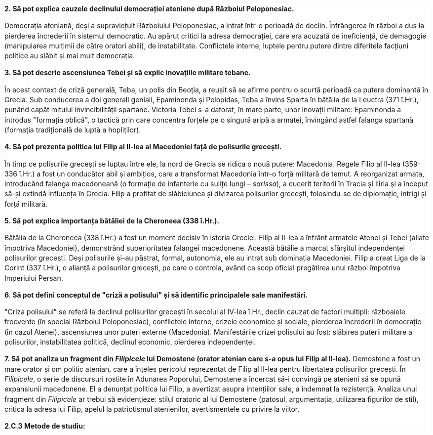 **2. Să pot explica cauzele declinului democrației ateniene după Războiul Peloponesiac.**

Democrația ateniană, deși a supraviețuit Războiului Peloponesiac, a intrat într-o perioadă de declin. Înfrângerea în război a dus la pierderea încrederii în sistemul democratic. Au apărut critici la adresa democrației, care era acuzată de ineficiență, de demagogie (manipularea mulțimii de către oratori abili), de instabilitate. Conflictele interne, luptele pentru putere dintre diferitele facțiuni politice au slăbit și mai mult democrația.

**3. Să pot descrie ascensiunea Tebei și să explic inovațiile militare tebane.**

În acest context de criză generală, Teba, un polis din Beoția, a reușit să se afirme pentru o scurtă perioadă ca putere dominantă în Grecia. Sub conducerea a doi generali geniali, Epaminonda și Pelopidas, Teba a învins Sparta în bătălia de la Leuctra (371 î.Hr.), punând capăt mitului invincibilității spartane. Victoria Tebei s-a datorat, în mare parte, unor inovații militare: Epaminonda a introdus "formația oblică", o tactică prin care concentra forțele pe o singură aripă a armatei, învingând astfel falanga spartană (formația tradițională de luptă a hopliților).

**4. Să pot prezenta politica lui Filip al II-lea al Macedoniei față de polisurile grecești.**

În timp ce polisurile grecești se luptau între ele, la nord de Grecia se ridica o nouă putere: Macedonia. Regele Filip al II-lea (359-336 î.Hr.) a fost un conducător abil și ambițios, care a transformat Macedonia într-o forță militară de temut. A reorganizat armata, introducând falanga macedoneană (o formație de infanterie cu sulițe lungi – *sarissa*), a cucerit teritorii în Tracia și Iliria și a început să-și extindă influența în Grecia. Filip a profitat de slăbiciunea și divizarea polisurilor grecești, folosindu-se de diplomație, intrigi și forță militară.

**5. Să pot explica importanța bătăliei de la Cheroneea (338 î.Hr.).**

Bătălia de la Cheroneea (338 î.Hr.) a fost un moment decisiv în istoria Greciei. Filip al II-lea a înfrânt armatele Atenei și Tebei (aliate împotriva Macedoniei), demonstrând superioritatea falangei macedonene. Această bătălie a marcat sfârșitul independenței polisurilor grecești. Deși polisurile și-au păstrat, formal, autonomia, ele au intrat sub dominația Macedoniei. Filip a creat Liga de la Corint (337 î.Hr.), o alianță a polisurilor grecești, pe care o controla, având ca scop oficial pregătirea unui război împotriva Imperiului Persan.

**6. Să pot defini conceptul de "criză a polisului" și să identific principalele sale manifestări.**

"Criza polisului" se referă la declinul polisurilor grecești în secolul al IV-lea î.Hr., declin cauzat de factori multipli: războaiele frecvente (în special Războiul Peloponesiac), conflictele interne, crizele economice și sociale, pierderea încrederii în democrație (în cazul Atenei), ascensiunea unor puteri externe (Macedonia). Manifestările crizei polisului au fost: slăbirea puterii militare a polisurilor, instabilitatea politică, declinul economic, pierderea independenței.

**7. Să pot analiza un fragment din *Filipicele* lui Demostene (orator atenian care s-a opus lui Filip al II-lea).**
Demostene a fost un mare orator și om politic atenian, care a înțeles pericolul reprezentat de Filip al II-lea pentru libertatea polisurilor grecești. În *Filipicele*, o serie de discursuri rostite în Adunarea Poporului, Demostene a încercat să-i convingă pe atenieni să se opună expansiunii macedonene. El a denunțat politica lui Filip, a avertizat asupra intențiilor sale, a îndemnat la rezistență. Analiza unui fragment din *Filipicele* ar trebui să evidențieze: stilul oratoric al lui Demostene (patosul, argumentația, utilizarea figurilor de stil), critica la adresa lui Filip, apelul la patriotismul atenienilor, avertismentele cu privire la viitor.

**2.C.3 Metode de studiu:**
